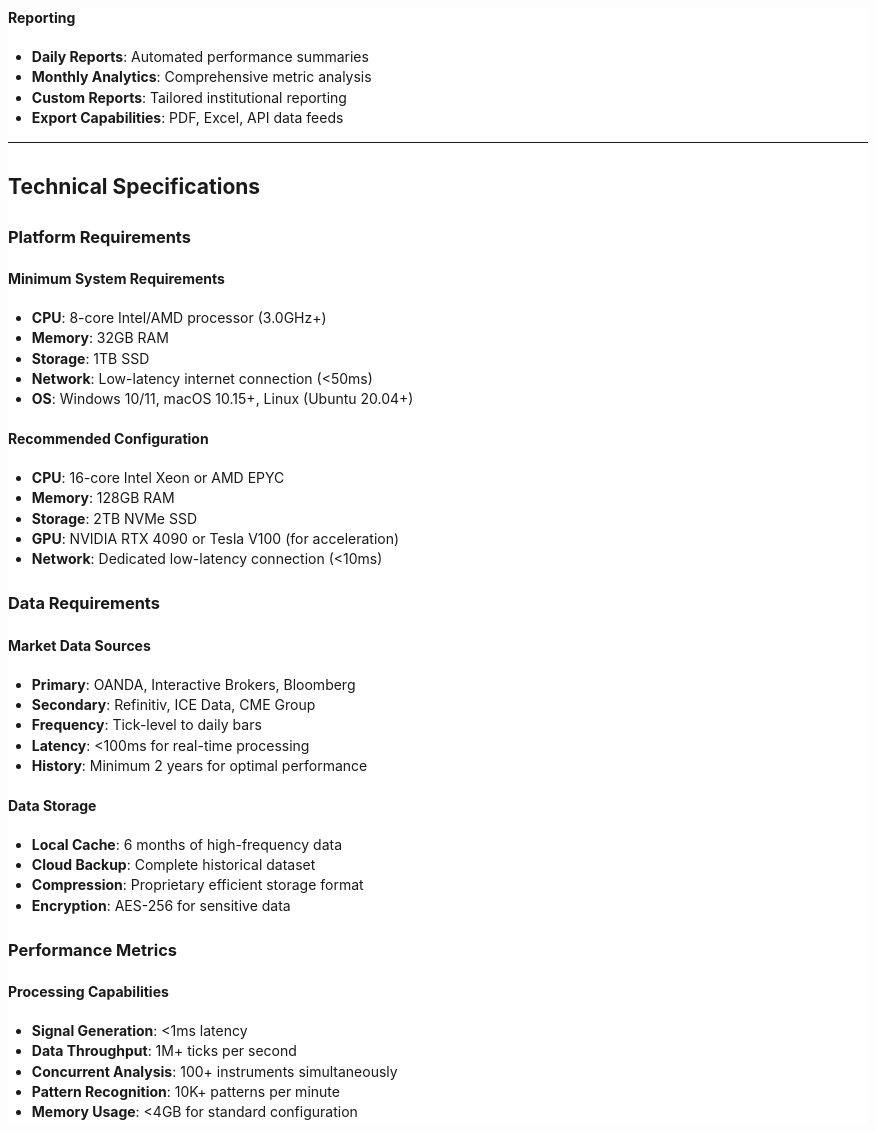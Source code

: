 #### **Reporting**
- **Daily Reports**: Automated performance summaries
- **Monthly Analytics**: Comprehensive metric analysis
- **Custom Reports**: Tailored institutional reporting
- **Export Capabilities**: PDF, Excel, API data feeds

---

## Technical Specifications

### Platform Requirements

#### **Minimum System Requirements**
- **CPU**: 8-core Intel/AMD processor (3.0GHz+)
- **Memory**: 32GB RAM
- **Storage**: 1TB SSD
- **Network**: Low-latency internet connection (<50ms)
- **OS**: Windows 10/11, macOS 10.15+, Linux (Ubuntu 20.04+)

#### **Recommended Configuration**
- **CPU**: 16-core Intel Xeon or AMD EPYC
- **Memory**: 128GB RAM
- **Storage**: 2TB NVMe SSD
- **GPU**: NVIDIA RTX 4090 or Tesla V100 (for acceleration)
- **Network**: Dedicated low-latency connection (<10ms)

### Data Requirements

#### **Market Data Sources**
- **Primary**: OANDA, Interactive Brokers, Bloomberg
- **Secondary**: Refinitiv, ICE Data, CME Group
- **Frequency**: Tick-level to daily bars
- **Latency**: <100ms for real-time processing
- **History**: Minimum 2 years for optimal performance

#### **Data Storage**
- **Local Cache**: 6 months of high-frequency data
- **Cloud Backup**: Complete historical dataset
- **Compression**: Proprietary efficient storage format
- **Encryption**: AES-256 for sensitive data

### Performance Metrics

#### **Processing Capabilities**
- **Signal Generation**: <1ms latency
- **Data Throughput**: 1M+ ticks per second
- **Concurrent Analysis**: 100+ instruments simultaneously
- **Pattern Recognition**: 10K+ patterns per minute
- **Memory Usage**: <4GB for standard configuration

